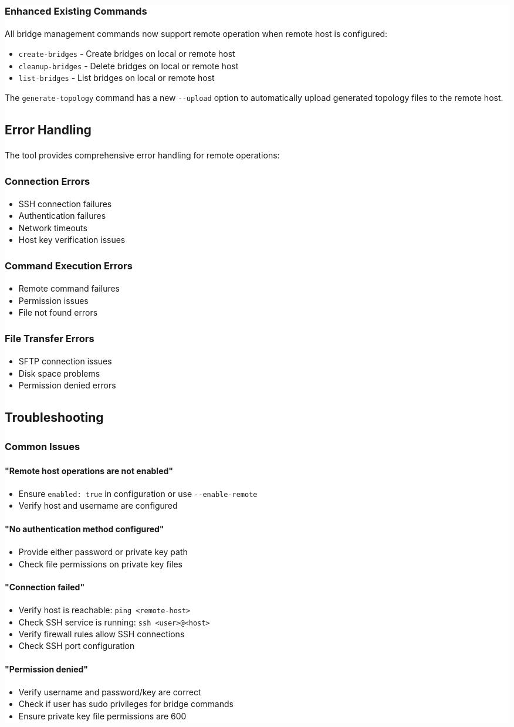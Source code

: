 ### Enhanced Existing Commands

All bridge management commands now support remote operation when remote host is configured:

- `create-bridges` - Create bridges on local or remote host
- `cleanup-bridges` - Delete bridges on local or remote host
- `list-bridges` - List bridges on local or remote host

The `generate-topology` command has a new `--upload` option to automatically upload generated topology files to the remote host.

## Error Handling

The tool provides comprehensive error handling for remote operations:

### Connection Errors
- SSH connection failures
- Authentication failures
- Network timeouts
- Host key verification issues

### Command Execution Errors
- Remote command failures
- Permission issues
- File not found errors

### File Transfer Errors
- SFTP connection issues
- Disk space problems
- Permission denied errors

## Troubleshooting

### Common Issues

#### "Remote host operations are not enabled"
- Ensure `enabled: true` in configuration or use `--enable-remote`
- Verify host and username are configured

#### "No authentication method configured"
- Provide either password or private key path
- Check file permissions on private key files

#### "Connection failed"
- Verify host is reachable: `ping <remote-host>`
- Check SSH service is running: `ssh <user>@<host>`
- Verify firewall rules allow SSH connections
- Check SSH port configuration

#### "Permission denied"
- Verify username and password/key are correct
- Check if user has sudo privileges for bridge commands
- Ensure private key file permissions are 600
